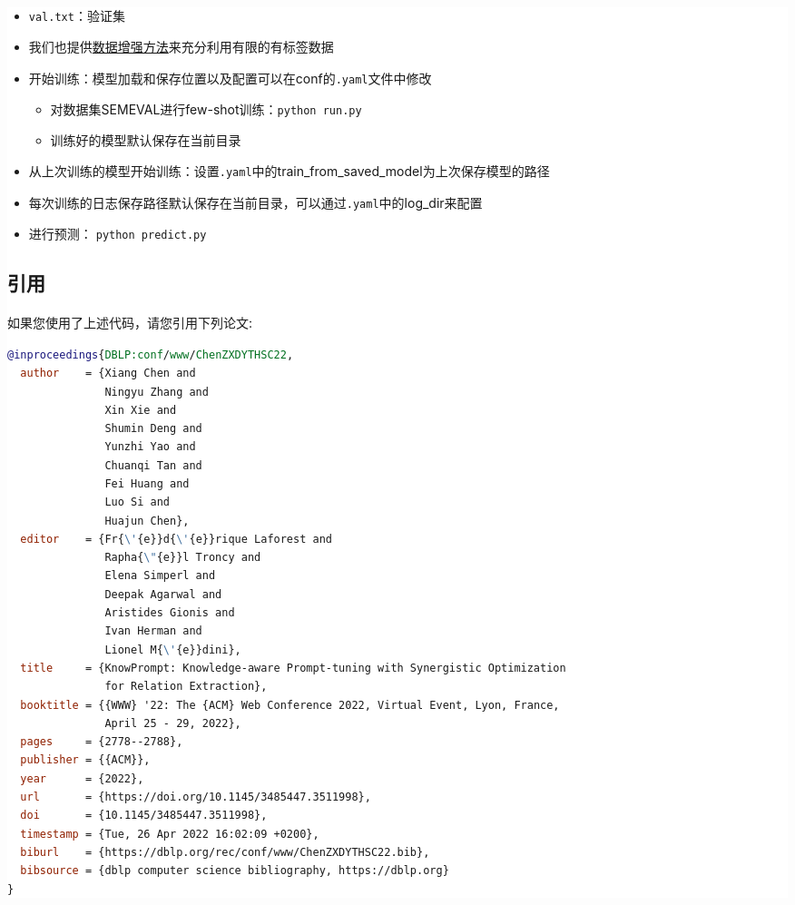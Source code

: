   - `val.txt`：验证集
- 我们也提供[数据增强方法](https://github.com/zjunlp/DeepKE/tree/main/example/re/few-shot/DA)来充分利用有限的有标签数据

- 开始训练：模型加载和保存位置以及配置可以在conf的`.yaml`文件中修改
  
  - 对数据集SEMEVAL进行few-shot训练：`python run.py` 

  - 训练好的模型默认保存在当前目录

- 从上次训练的模型开始训练：设置`.yaml`中的train_from_saved_model为上次保存模型的路径

- 每次训练的日志保存路径默认保存在当前目录，可以通过`.yaml`中的log_dir来配置

- 进行预测： `python predict.py `


## 引用

如果您使用了上述代码，请您引用下列论文:

```bibtex
@inproceedings{DBLP:conf/www/ChenZXDYTHSC22,
  author    = {Xiang Chen and
               Ningyu Zhang and
               Xin Xie and
               Shumin Deng and
               Yunzhi Yao and
               Chuanqi Tan and
               Fei Huang and
               Luo Si and
               Huajun Chen},
  editor    = {Fr{\'{e}}d{\'{e}}rique Laforest and
               Rapha{\"{e}}l Troncy and
               Elena Simperl and
               Deepak Agarwal and
               Aristides Gionis and
               Ivan Herman and
               Lionel M{\'{e}}dini},
  title     = {KnowPrompt: Knowledge-aware Prompt-tuning with Synergistic Optimization
               for Relation Extraction},
  booktitle = {{WWW} '22: The {ACM} Web Conference 2022, Virtual Event, Lyon, France,
               April 25 - 29, 2022},
  pages     = {2778--2788},
  publisher = {{ACM}},
  year      = {2022},
  url       = {https://doi.org/10.1145/3485447.3511998},
  doi       = {10.1145/3485447.3511998},
  timestamp = {Tue, 26 Apr 2022 16:02:09 +0200},
  biburl    = {https://dblp.org/rec/conf/www/ChenZXDYTHSC22.bib},
  bibsource = {dblp computer science bibliography, https://dblp.org}
}
```
